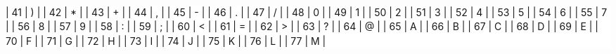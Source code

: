 | 41 | ) |
| 42 | * |
| 43 | + |
| 44 | , |
| 45 | - |
| 46 | . |
| 47 | / |
| 48 | 0 |
| 49 | 1 |
| 50 | 2 |
| 51 | 3 |
| 52 | 4 |
| 53 | 5 |
| 54 | 6 |
| 55 | 7 |
| 56 | 8 |
| 57 | 9 |
| 58 | : |
| 59 | ; |
| 60 | < |
| 61 | = |
| 62 | > |
| 63 | ? |
| 64 | @ |
| 65 | A |
| 66 | B |
| 67 | C |
| 68 | D |
| 69 | E |
| 70 | F |
| 71 | G |
| 72 | H |
| 73 | I |
| 74 | J |
| 75 | K |
| 76 | L |
| 77 | M |